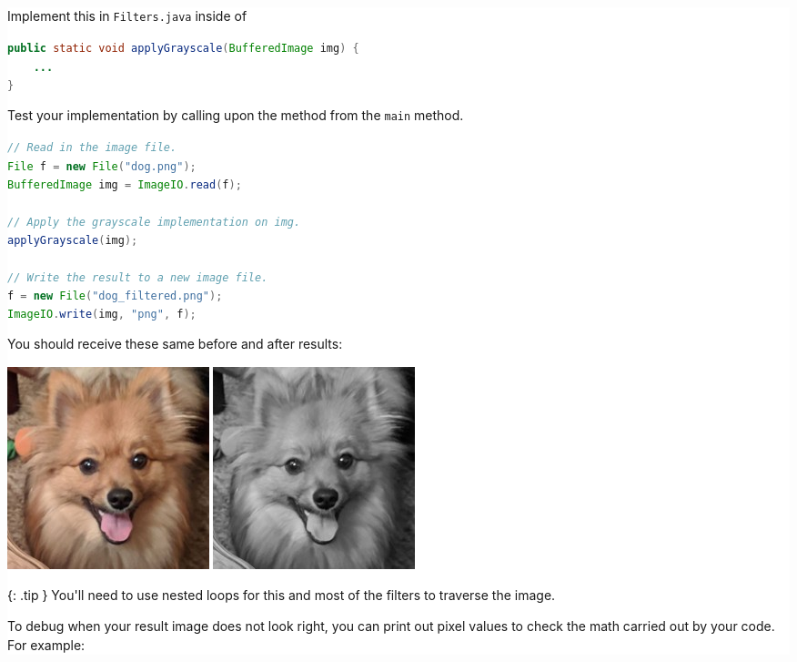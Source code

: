 
Implement this in `Filters.java` inside of

```java
public static void applyGrayscale(BufferedImage img) {
	...
}
```

Test your implementation by calling upon the method from the `main` method.

```java
// Read in the image file.
File f = new File("dog.png");
BufferedImage img = ImageIO.read(f);

// Apply the grayscale implementation on img.
applyGrayscale(img);

// Write the result to a new image file.
f = new File("dog_filtered.png");
ImageIO.write(img, "png", f);
```

You should receive these same before and after results:

![](dog.png) ![](dog_grayscale.png)

{: .tip }
You'll need to use nested loops for this and most of the filters to traverse the image.

To debug when your result image does not look right, you can print out pixel values to check the math carried out by your code. For example:

